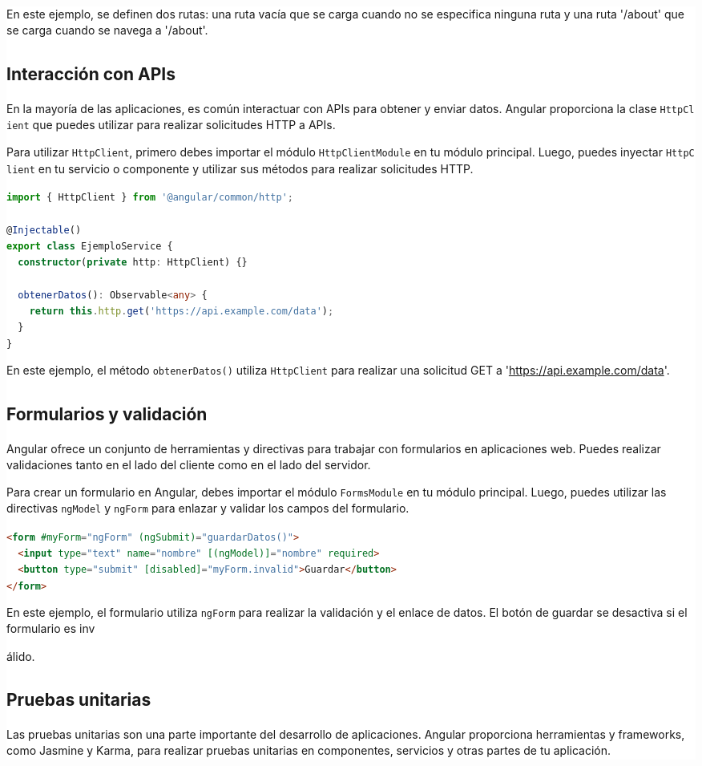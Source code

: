 En este ejemplo, se definen dos rutas: una ruta vacía que se carga cuando no se especifica ninguna ruta y una ruta '/about' que se carga cuando se navega a '/about'.

## Interacción con APIs

En la mayoría de las aplicaciones, es común interactuar con APIs para obtener y enviar datos. Angular proporciona la clase `HttpClient` que puedes utilizar para realizar solicitudes HTTP a APIs.

Para utilizar `HttpClient`, primero debes importar el módulo `HttpClientModule` en tu módulo principal. Luego, puedes inyectar `HttpClient` en tu servicio o componente y utilizar sus métodos para realizar solicitudes HTTP.

```typescript
import { HttpClient } from '@angular/common/http';

@Injectable()
export class EjemploService {
  constructor(private http: HttpClient) {}

  obtenerDatos(): Observable<any> {
    return this.http.get('https://api.example.com/data');
  }
}
```

En este ejemplo, el método `obtenerDatos()` utiliza `HttpClient` para realizar una solicitud GET a 'https://api.example.com/data'.

## Formularios y validación

Angular ofrece un conjunto de herramientas y directivas para trabajar con formularios en aplicaciones web. Puedes realizar validaciones tanto en el lado del cliente como en el lado del servidor.

Para crear un formulario en Angular, debes importar el módulo `FormsModule` en tu módulo principal. Luego, puedes utilizar las directivas `ngModel` y `ngForm` para enlazar y validar los campos del formulario.

```html
<form #myForm="ngForm" (ngSubmit)="guardarDatos()">
  <input type="text" name="nombre" [(ngModel)]="nombre" required>
  <button type="submit" [disabled]="myForm.invalid">Guardar</button>
</form>
```

En este ejemplo, el formulario utiliza `ngForm` para realizar la validación y el enlace de datos. El botón de guardar se desactiva si el formulario es inv

álido.

## Pruebas unitarias

Las pruebas unitarias son una parte importante del desarrollo de aplicaciones. Angular proporciona herramientas y frameworks, como Jasmine y Karma, para realizar pruebas unitarias en componentes, servicios y otras partes de tu aplicación.
